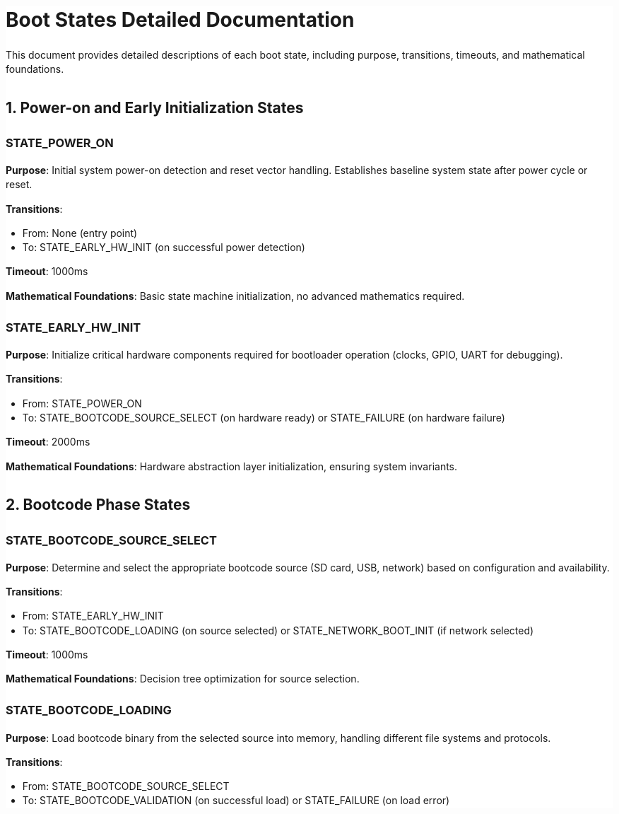 # Boot States Detailed Documentation

This document provides detailed descriptions of each boot state, including purpose, transitions, timeouts, and mathematical foundations.

## 1. Power-on and Early Initialization States

### STATE_POWER_ON
**Purpose**: Initial system power-on detection and reset vector handling. Establishes baseline system state after power cycle or reset.

**Transitions**:
- From: None (entry point)
- To: STATE_EARLY_HW_INIT (on successful power detection)

**Timeout**: 1000ms

**Mathematical Foundations**: Basic state machine initialization, no advanced mathematics required.

### STATE_EARLY_HW_INIT
**Purpose**: Initialize critical hardware components required for bootloader operation (clocks, GPIO, UART for debugging).

**Transitions**:
- From: STATE_POWER_ON
- To: STATE_BOOTCODE_SOURCE_SELECT (on hardware ready) or STATE_FAILURE (on hardware failure)

**Timeout**: 2000ms

**Mathematical Foundations**: Hardware abstraction layer initialization, ensuring system invariants.

## 2. Bootcode Phase States

### STATE_BOOTCODE_SOURCE_SELECT
**Purpose**: Determine and select the appropriate bootcode source (SD card, USB, network) based on configuration and availability.

**Transitions**:
- From: STATE_EARLY_HW_INIT
- To: STATE_BOOTCODE_LOADING (on source selected) or STATE_NETWORK_BOOT_INIT (if network selected)

**Timeout**: 1000ms

**Mathematical Foundations**: Decision tree optimization for source selection.

### STATE_BOOTCODE_LOADING
**Purpose**: Load bootcode binary from the selected source into memory, handling different file systems and protocols.

**Transitions**:
- From: STATE_BOOTCODE_SOURCE_SELECT
- To: STATE_BOOTCODE_VALIDATION (on successful load) or STATE_FAILURE (on load error)
